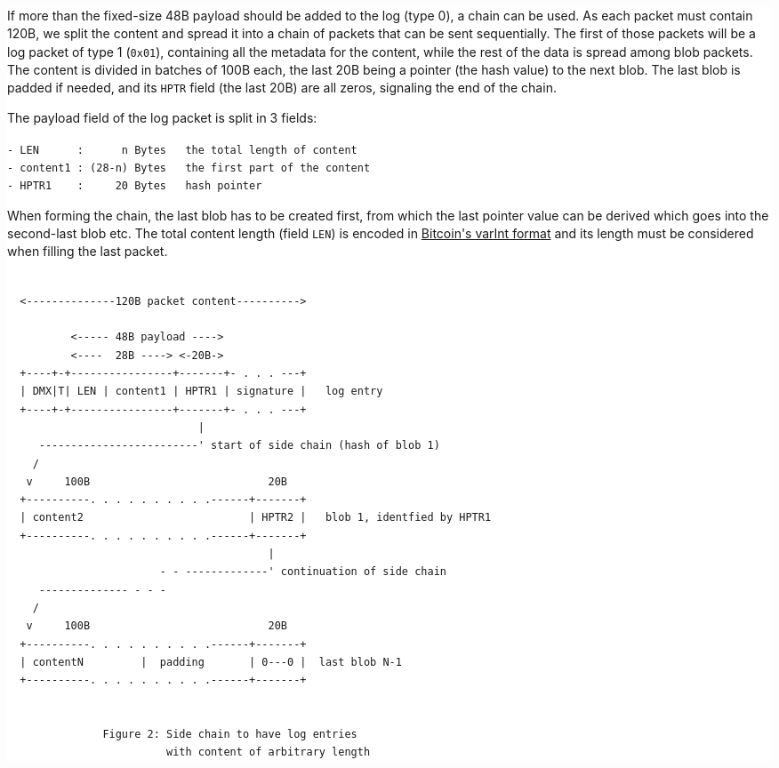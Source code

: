If more than the fixed-size 48B payload should be added to the log
(type 0), a chain can be used. As each packet must contain 120B, we split the
content and spread it into a chain of packets that can be sent sequentially. The
first of those packets will be a log packet of type 1 (`0x01`), containing all
the metadata for the content, while the rest of the data is spread among blob
packets. The content is divided in batches of 100B each, the last 20B being a
pointer (the hash value) to the next blob. The last blob is padded if needed,
and its `HPTR` field (the last 20B) are all zeros, signaling the end of the
chain.

The payload field of the log packet is split in 3 fields:

```
- LEN      :      n Bytes   the total length of content
- content1 : (28-n) Bytes   the first part of the content 
- HPTR1    :     20 Bytes   hash pointer
```

When forming the chain, the last blob has to be created first, from which the
last pointer value can be derived which goes into the second-last blob etc. The
total content length (field `LEN`) is encoded in
[Bitcoin's varInt format](https://en.bitcoin.it/wiki/Protocol_documentation#Variable_length_integer)
and its length must be considered when filling the last packet.

```

  <--------------120B packet content---------->
  
          <----- 48B payload ---->
          <----  28B ----> <-20B->
  +----+-+----------------+-------+- . . . ---+
  | DMX|T| LEN | content1 | HPTR1 | signature |   log entry
  +----+-+----------------+-------+- . . . ---+
                              |
     -------------------------' start of side chain (hash of blob 1)
    /
   v     100B                            20B
  +----------. . . . . . . . . .------+-------+
  | content2                          | HPTR2 |   blob 1, identfied by HPTR1
  +----------. . . . . . . . . .------+-------+
                                         |
                        - - -------------' continuation of side chain
     -------------- - - -
    /
   v     100B                            20B
  +----------. . . . . . . . . .------+-------+
  | contentN         |  padding       | 0---0 |  last blob N-1
  +----------. . . . . . . . . .------+-------+


               Figure 2: Side chain to have log entries
                         with content of arbitrary length
```
